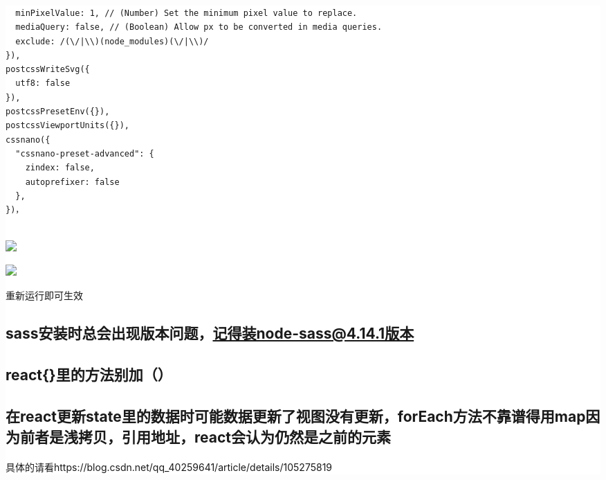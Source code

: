 ```
  minPixelValue: 1, // (Number) Set the minimum pixel value to replace.
  mediaQuery: false, // (Boolean) Allow px to be converted in media queries.
  exclude: /(\/|\\)(node_modules)(\/|\\)/
}),
postcssWriteSvg({
  utf8: false
}),
postcssPresetEnv({}),
postcssViewportUnits({}),
cssnano({
  "cssnano-preset-advanced": {
    zindex: false,
    autoprefixer: false
  },
})，
 
```

![](C:\Users\MECHREVO\Desktop\前端联系\学习文档\postcss1.jpg)

![](C:\Users\MECHREVO\Desktop\前端联系\学习文档\postcss2.jpg)

重新运行即可生效

## sass安装时总会出现版本问题，记得装node-sass@4.14.1版本

## react{}里的方法别加（）

## 在react更新state里的数据时可能数据更新了视图没有更新，forEach方法不靠谱得用map因为前者是浅拷贝，引用地址，react会认为仍然是之前的元素

具体的请看https://blog.csdn.net/qq_40259641/article/details/105275819